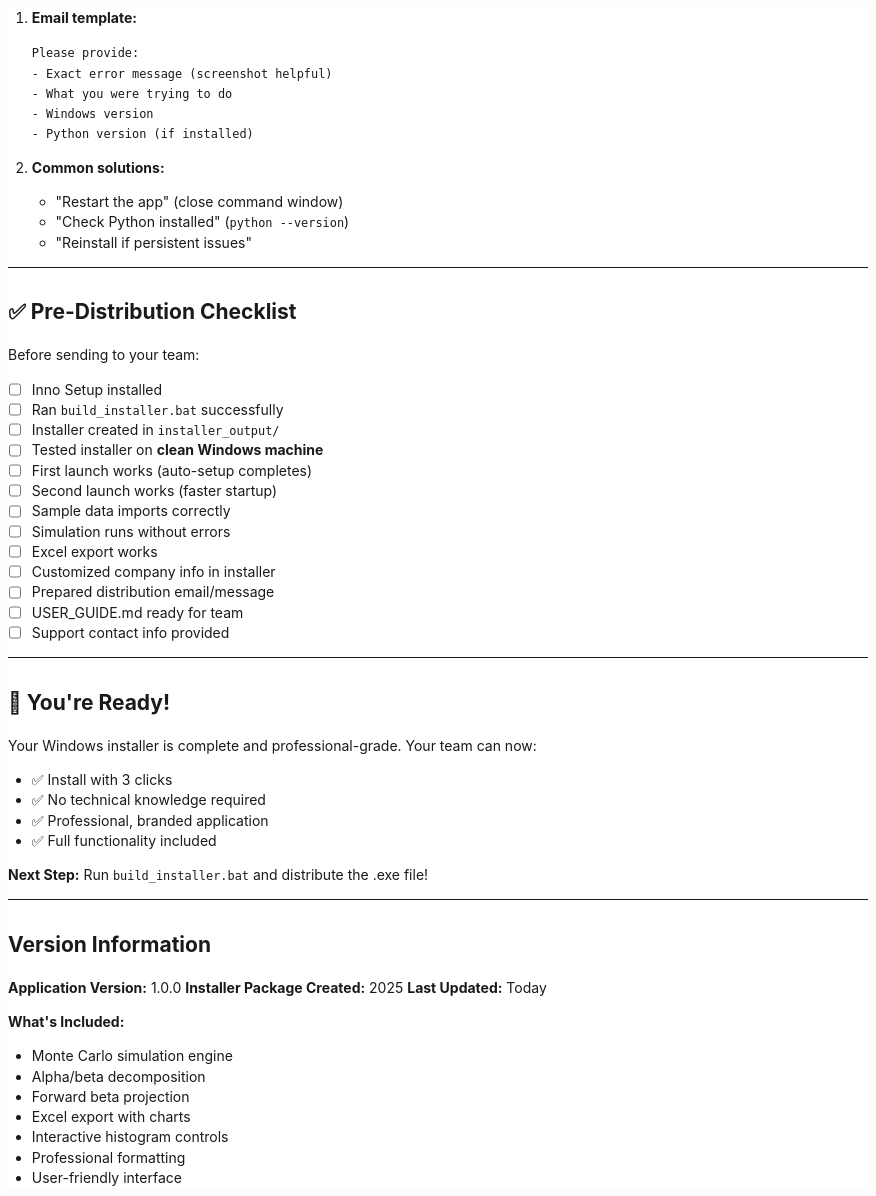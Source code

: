 1. **Email template:**
   ```
   Please provide:
   - Exact error message (screenshot helpful)
   - What you were trying to do
   - Windows version
   - Python version (if installed)
   ```

2. **Common solutions:**
   - "Restart the app" (close command window)
   - "Check Python installed" (`python --version`)
   - "Reinstall if persistent issues"

---

## ✅ Pre-Distribution Checklist

Before sending to your team:

- [ ] Inno Setup installed
- [ ] Ran `build_installer.bat` successfully
- [ ] Installer created in `installer_output/`
- [ ] Tested installer on **clean Windows machine**
- [ ] First launch works (auto-setup completes)
- [ ] Second launch works (faster startup)
- [ ] Sample data imports correctly
- [ ] Simulation runs without errors
- [ ] Excel export works
- [ ] Customized company info in installer
- [ ] Prepared distribution email/message
- [ ] USER_GUIDE.md ready for team
- [ ] Support contact info provided

---

## 🎉 You're Ready!

Your Windows installer is complete and professional-grade. Your team can now:
- ✅ Install with 3 clicks
- ✅ No technical knowledge required
- ✅ Professional, branded application
- ✅ Full functionality included

**Next Step:** Run `build_installer.bat` and distribute the .exe file!

---

## Version Information

**Application Version:** 1.0.0
**Installer Package Created:** 2025
**Last Updated:** Today

**What's Included:**
- Monte Carlo simulation engine
- Alpha/beta decomposition
- Forward beta projection
- Excel export with charts
- Interactive histogram controls
- Professional formatting
- User-friendly interface
